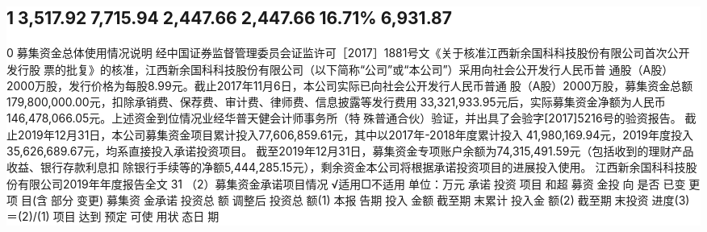 1
3,517.92
7,715.94
2,447.66
2,447.66
16.71%
6,931.87
--
0
募集资金总体使用情况说明
经中国证券监督管理委员会证监许可［2017］1881号文《关于核准江西新余国科科技股份有限公司首次公开发行股
票的批复》的核准，江西新余国科科技股份有限公司（以下简称“公司”或“本公司”）采用向社会公开发行人民币普
通股（A股）2000万股，发行价格为每股8.99元。截止2017年11月6日，本公司实际已向社会公开发行人民币普通
股（A股）2000万股，募集资金总额179,800,000.00元，扣除承销费、保荐费、审计费、律师费、信息披露等发行费用
33,321,933.95元后，实际募集资金净额为人民币146,478,066.05元。上述资金到位情况业经华普天健会计师事务所（特
殊普通合伙）验证，并出具了会验字[2017]5216号的验资报告。
截止2019年12月31日，本公司募集资金项目累计投入77,606,859.61元，其中以2017年-2018年度累计投入
41,980,169.94元，2019年度投入35,626,689.67元，均系直接投入承诺投资项目。
截至2019年12月31日，募集资金专项账户余额为74,315,491.59元（包括收到的理财产品收益、银行存款利息扣
除银行手续等的净额5,444,285.15元），剩余资金本公司将根据承诺投资项目的进展投入使用。
江西新余国科科技股份有限公司2019年年度报告全文
31
（2）募集资金承诺项目情况
√适用□不适用
单位：万元
承诺
投资
项目
和超
募资
金投
向
是否
已变
更项
目(含
部分
变更)
募集资
金承诺
投资总
额
调整后
投资总
额(1)
本报
告期
投入
金额
截至期
末累计
投入金
额(2)
截至期
末投资
进度(3)
＝(2)/(1)
项目
达到
预定
可使
用状
态日
期